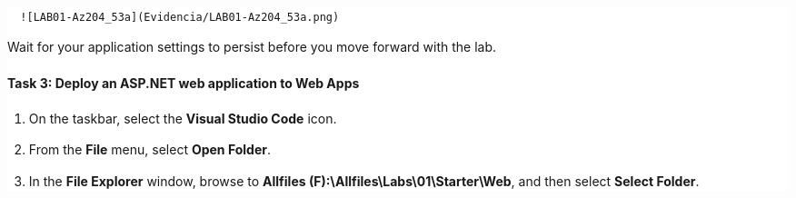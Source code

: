       ![LAB01-Az204_53a](Evidencia/LAB01-Az204_53a.png)

   Wait for your application settings to persist before you move forward with the lab.

#### Task 3: Deploy an ASP.NET web application to Web Apps

1. On the taskbar, select the **Visual Studio Code** icon.

2. From the **File** menu, select **Open Folder**.

3. In the **File Explorer** window, browse to **Allfiles (F):\Allfiles\Labs\01\Starter\Web**, and then select **Select Folder**.
